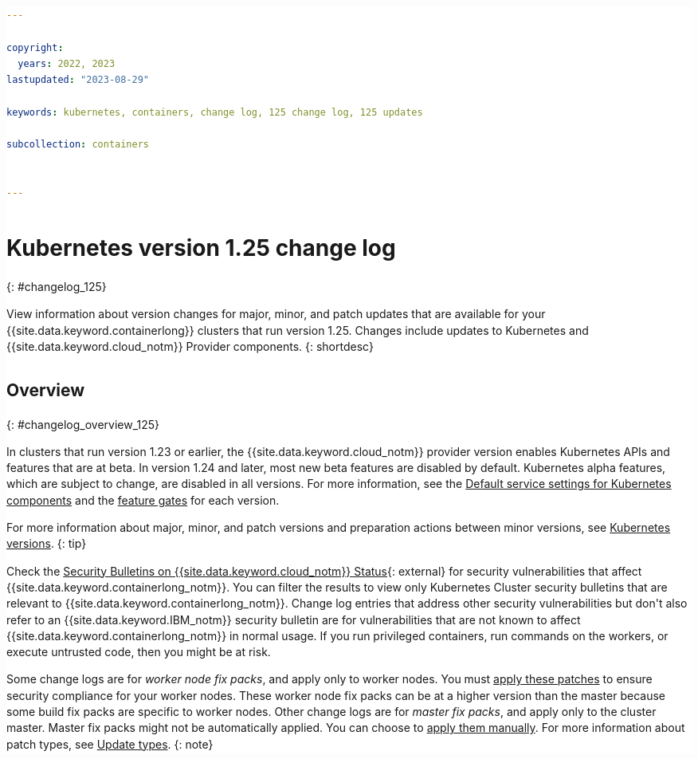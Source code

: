 ```yaml
---

copyright: 
  years: 2022, 2023
lastupdated: "2023-08-29"

keywords: kubernetes, containers, change log, 125 change log, 125 updates

subcollection: containers


---
```


# Kubernetes version 1.25 change log
{: #changelog_125}

View information about version changes for major, minor, and patch updates that are available for your {{site.data.keyword.containerlong}} clusters that run version 1.25. Changes include updates to Kubernetes and {{site.data.keyword.cloud_notm}} Provider components.
{: shortdesc}

## Overview
{: #changelog_overview_125}

In clusters that run version 1.23 or earlier, the {{site.data.keyword.cloud_notm}} provider version enables Kubernetes APIs and features that are at beta. In version 1.24 and later, most new beta features are disabled by default. Kubernetes alpha features, which are subject to change, are disabled in all versions. For more information, see the [Default service settings for Kubernetes components](/docs/containers?topic=containers-service-settings) and the [feature gates](/docs/containers?topic=containers-service-settings#feature-gates) for each version.

For more information about major, minor, and patch versions and preparation actions between minor versions, see [Kubernetes versions](/docs/containers?topic=containers-cs_versions).
{: tip}

Check the [Security Bulletins on {{site.data.keyword.cloud_notm}} Status](https://cloud.ibm.com/status?component=containers-kubernetes&selected=security){: external} for security vulnerabilities that affect {{site.data.keyword.containerlong_notm}}. You can filter the results to view only Kubernetes Cluster security bulletins that are relevant to {{site.data.keyword.containerlong_notm}}. Change log entries that address other security vulnerabilities but don't also refer to an {{site.data.keyword.IBM_notm}} security bulletin are for vulnerabilities that are not known to affect {{site.data.keyword.containerlong_notm}} in normal usage. If you run privileged containers, run commands on the workers, or execute untrusted code, then you might be at risk.

Some change logs are for _worker node fix packs_, and apply only to worker nodes. You must [apply these patches](/docs/containers?topic=containers-kubernetes-service-cli#cs_worker_update) to ensure security compliance for your worker nodes. These worker node fix packs can be at a higher version than the master because some build fix packs are specific to worker nodes. Other change logs are for _master fix packs_, and apply only to the cluster master. Master fix packs might not be automatically applied. You can choose to [apply them manually](/docs/containers?topic=containers-kubernetes-service-cli#cs_cluster_update). For more information about patch types, see [Update types](/docs/containers?topic=containers-cs_versions#update_types).
{: note}
